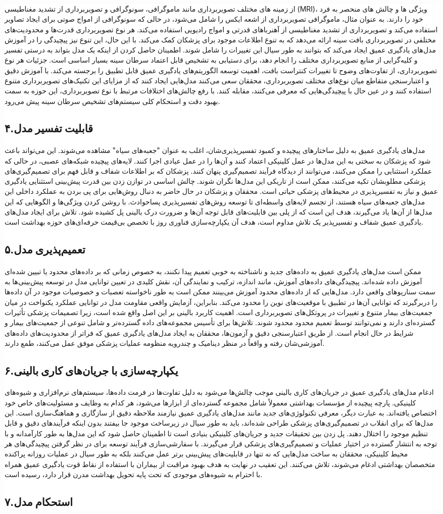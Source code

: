 از زمینه های مختلف تصویربرداری مانند ماموگرافی، سونوگرافی و تصویربرداری از تشدید مغناطیسی (MRI)، ویژگی ها و چالش های منحصر به فرد خود را دارند. به عنوان مثال، ماموگرافی تصویربرداری از اشعه ایکس را شامل می‌شود، در حالی که سونوگرافی از امواج صوتی برای ایجاد تصاویر استفاده می‌کند و تصویربرداری از تشدید مغناطیسی از آهنرباهای قدرتی و امواج رادیویی استفاده می‌کند. هر نوع تصویربرداری قدرت‌ها و محدودیت‌های مختلفی در تصویربرداری بافت سینه ارائه می‌دهد که به تنوع اطلاعات موجود برای پزشکان کمک می‌کند. با این حال، این تنوع نیز پیچیدگی را در آموزش مدل‌های یادگیری عمیق ایجاد می‌کند که بتوانند به طور سیال این تغییرات را شامل شوند. اطمینان حاصل کردن از اینکه یک مدل بتواند به درستی تفسیر و کلیه‌گرایی از منابع تصویربرداری مختلف را انجام دهد، برای دستیابی به تشخیص قابل اعتماد سرطان سینه بسیار اساسی است. جزئیات هر نوع تصویربرداری، از تفاوت‌های وضوح تا تغییرات کنتراست بافت، اهمیت توسعه الگوریتم‌های یادگیری عمیق قابل تطبیق را برجسته می‌کند. با آموزش دقیق و اعتبارسنجی متقاطع میان نوع‌های مختلف تصویربرداری، محققان سعی می‌کنند مدل‌هایی ایجاد کنند که از مزایای این تکنیک‌های تصویربرداری متنوع استفاده کنند و در عین حال با پیچیدگی‌هایی که معرفی می‌کنند، مقابله کنند. با رفع چالش‌های اختلافات مرتبط با نوع تصویربرداری، این حوزه به سمت بهبود دقت و استحکام کلی سیستم‌های تشخیص سرطان سینه پیش می‌رود.
## ۴.قابلیت تفسیر مدل
مدل‌های یادگیری عمیق به دلیل ساختارهای پیچیده و کمبود تفسیرپذیری‌شان، اغلب به عنوان "جعبه‌های سیاه" مشاهده می‌شوند. این می‌تواند باعث شود که پزشکان به سختی به این مدل‌ها در عمل کلینیکی اعتماد کنند و آن‌ها را در عمل عیادی اجرا کنند. لایه‌های پیچیده شبکه‌های عصبی، در حالی که عملکرد استثنایی را ممکن می‌کنند، می‌توانند از دیدگاه فرآیند تصمیم‌گیری پنهان کنند. پزشکان که بر اطلاعات شفاف و قابل فهم برای تصمیم‌گیری‌های پزشکی مطلوبشان تکیه می‌کنند، ممکن است از تاریکی این مدل‌ها نگران شوند. چالش اساسی در توازن زدن بین قدرت پیش‌بینی استثنایی یادگیری عمیق و نیاز به تفسیرپذیری در محیط‌های پزشکی حیاتی است. محققان و پزشکان در حال حاضر به دنبال روش‌هایی برای پی بردن به عملکرد داخلی این مدل‌های جعبه‌های سیاه هستند، از تجسم لایه‌های واسطه‌ای تا توسعه روش‌های تفسیرپذیری پساحوادث. با روشن کردن ویژگی‌ها و الگوهایی که این مدل‌ها از آن‌ها یاد می‌گیرند، هدف این است که از پلی بین قابلیت‌های قابل توجه آن‌ها و ضرورت درک بالینی پل کشیده شود. تلاش برای ایجاد مدل‌های یادگیری عمیق شفاف و تفسیرپذیر یک تلاش مداوم است، هدف آن یکپارچه‌سازی فناوری روز با تخصص بی‌قیمت حرفه‌ای‌های حوزه بهداشت است.
## ۵.تعمیم‌پذیری مدل
ممکن است مدل‌های یادگیری عمیق به داده‌های جدید و ناشناخته به خوبی تعمیم پیدا نکنند، به خصوص زمانی که بر داده‌های محدود یا تبیین شده‌ای آموزش داده شده‌اند. پیچیدگی‌های داده‌های آموزش، مانند اندازه، ترکیب و نمایندگی آن، نقش کلیدی در تعیین توانایی مدل در توسعه پیش‌بینی‌ها به سمت سناریوهای واقعی دارد. مدل‌هایی که از داده‌های محدود آموزش می‌بینند ممکن است به طور ناخواسته تعصبات و خصوصیات موجود در آن داده‌ها را دربرگیرند که توانایی آن‌ها در تطبیق با موقعیت‌های نوین را محدود می‌کند. بنابراین، آزمایش واقعی مقاومت مدل در توانایی عملکرد یکنواخت در میان جمعیت‌های بیمار متنوع و تغییرات در پروتکل‌های تصویربرداری است. اهمیت کاربرد بالینی بر این اصل واقع شده است، زیرا تصمیمات پزشکی تأثیرات گسترده‌ای دارند و نمی‌توانند توسط تعمیم محدود محدود شوند. تلاش‌ها برای تأسیس مجموعه‌های داده گسترده‌تر و شامل تنوعی از جمعیت‌های بیمار و شرایط در حال انجام است. از طریق اعتبارسنجی دقیق و آزمون‌ها، محققان به ایجاد مدل‌های یادگیری عمیق که فراتر از محدودیت‌های داده‌های آموزشی‌شان رفته و واقعاً در منظر دینامیک و چندرویه منظومه عملیات پزشکی موفق عمل می‌کنند، طمع دارند.
## ۶.یکپارچه‌سازی با جریان‌های کاری بالینی
ادغام مدل‌های یادگیری عمیق در جریان‌های کاری بالینی موجب چالش‌ها می‌شود به دلیل تفاوت‌ها در فرمت داده‌ها، سیستم‌های نرم‌افزاری و شیوه‌های کلینیکی. پارچه پیچیده از مؤسسات بهداشتی معمولاً شامل مجموعه گسترده‌ای از ابزارها می‌شود، هر کدام به وظایف و مسئولیت‌های خاص خود اختصاص یافته‌اند. به عبارت دیگر، معرفی تکنولوژی‌های جدید مانند مدل‌های یادگیری عمیق نیازمند ملاحظه دقیق از سازگاری و هماهنگ‌سازی است. این مدل‌ها که برای انقلاب در تصمیم‌گیری‌های پزشکی طراحی شده‌اند، باید به طور سیال در زیرساخت موجود جا بیفتند بدون اینکه فرآیندهای دقیق و قابل تنظیم موجود را اختلال دهند. پل زدن بین تحقیقات جدید و جریان‌های کلینیکی بنیادی است تا اطمینان حاصل شود که این مدل‌ها به طور کارآمدانه و با توجه به انتشار گسترده در اختیار عملیات و تصمیم‌گیری‌های پزشکی قرار می‌گیرند. با سفارشی‌سازی فرآیند توسعه برای در نظر گرفتن پیچیدگی‌های هر محیط کلینیکی، محققان به ساخت مدل‌هایی که نه تنها در قابلیت‌های پیش‌بینی برتر عمل می‌کنند بلکه به طور سیال در عملیات روزانه پراکنده متخصصان بهداشتی ادغام می‌شوند، تلاش می‌کنند. این تعقیب در نهایت به هدف بهبود مراقبت از بیماران با استفاده از نقاط قوت یادگیری عمیق همراه با احترام به شیوه‌های موجودی که تحت پایه تحویل بهداشت مدرن قرار دارد، رسیده است.
## ۷.استحکام مدل